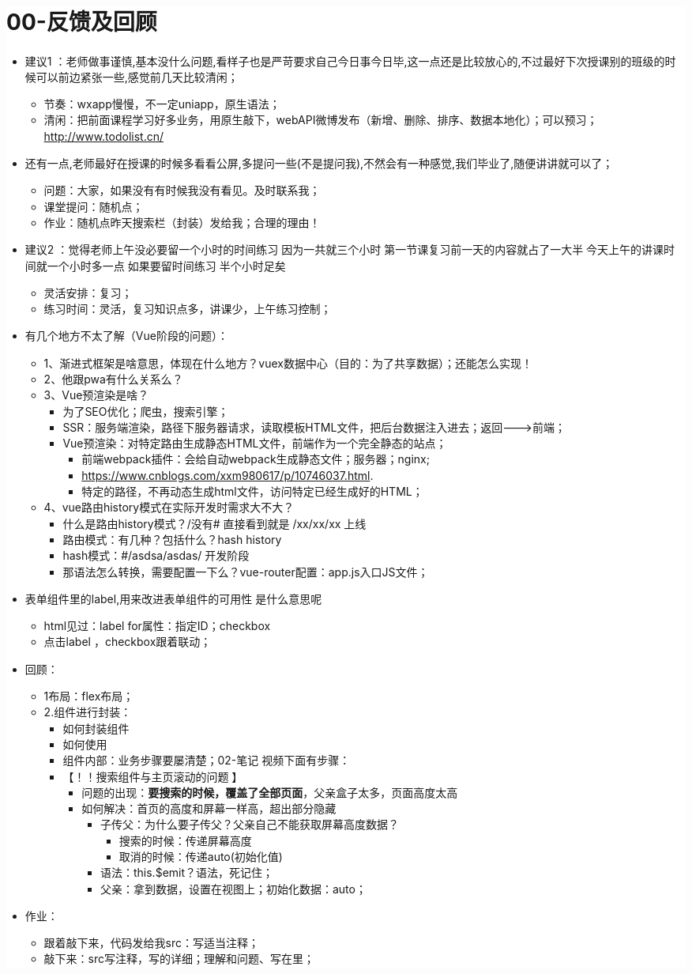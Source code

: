 # 00-反馈及回顾

* 建议1 ：老师做事谨慎,基本没什么问题,看样子也是严苛要求自己今日事今日毕,这一点还是比较放心的,不过最好下次授课别的班级的时候可以前边紧张一些,感觉前几天比较清闲；
  * 节奏：wxapp慢慢，不一定uniapp，原生语法；
  * 清闲：把前面课程学习好多业务，用原生敲下，webAPI微博发布（新增、删除、排序、数据本地化）；可以预习；http://www.todolist.cn/
* 还有一点,老师最好在授课的时候多看看公屏,多提问一些(不是提问我),不然会有一种感觉,我们毕业了,随便讲讲就可以了；
  * 问题：大家，如果没有有时候我没有看见。及时联系我；
  * 课堂提问：随机点；
  * 作业：随机点昨天搜索栏（封装）发给我；合理的理由！
* 建议2 ：觉得老师上午没必要留一个小时的时间练习  因为一共就三个小时 第一节课复习前一天的内容就占了一大半 今天上午的讲课时间就一个小时多一点 如果要留时间练习 半个小时足矣
  * 灵活安排：复习；
  * 练习时间：灵活，复习知识点多，讲课少，上午练习控制；



* 有几个地方不太了解（Vue阶段的问题）： 
  * 1、渐进式框架是啥意思，体现在什么地方？vuex数据中心（目的：为了共享数据）；还能怎么实现！
  * 2、他跟pwa有什么关系么？ 
  * 3、Vue预渲染是啥？ 
    *  为了SEO优化；爬虫，搜索引擎；
    * SSR：服务端渲染，路径下服务器请求，读取模板HTML文件，把后台数据注入进去；返回--->前端；
    * Vue预渲染：对特定路由生成静态HTML文件，前端作为一个完全静态的站点；
      * 前端webpack插件：会给自动webpack生成静态文件；服务器；nginx;
      * https://www.cnblogs.com/xxm980617/p/10746037.html.
      * 特定的路径，不再动态生成html文件，访问特定已经生成好的HTML；
  * 4、vue路由history模式在实际开发时需求大不大？
    * 什么是路由history模式？/没有#   直接看到就是 /xx/xx/xx  上线
    * 路由模式：有几种？包括什么？hash   history
    * hash模式：#/asdsa/asdas/  开发阶段
    * 那语法怎么转换，需要配置一下么？vue-router配置：app.js入口JS文件；
* 表单组件里的label,用来改进表单组件的可用性 是什么意思呢
  * html见过：label  for属性：指定ID；checkbox
  * 点击label ，checkbox跟着联动；



* 回顾：
  * 1布局：flex布局；
  * 2.组件进行封装：
    * 如何封装组件
    * 如何使用
    * 组件内部：业务步骤要屡清楚；02-笔记 视频下面有步骤：
    * 【！！搜索组件与主页滚动的问题 】
      * 问题的出现：**要搜索的时候，覆盖了全部页面**，父亲盒子太多，页面高度太高 
      * 如何解决：首页的高度和屏幕一样高，超出部分隐藏 
        * 子传父：为什么要子传父？父亲自己不能获取屏幕高度数据？
          * 搜索的时候：传递屏幕高度
          * 取消的时候：传递auto(初始化值)
        * 语法：this.$emit？语法，死记住；
        * 父亲：拿到数据，设置在视图上；初始化数据：auto；
* 作业：
  * 跟着敲下来，代码发给我src：写适当注释；
  * 敲下来：src写注释，写的详细；理解和问题、写在里；
